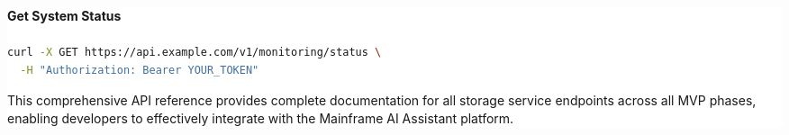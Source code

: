 #### Get System Status

```bash
curl -X GET https://api.example.com/v1/monitoring/status \
  -H "Authorization: Bearer YOUR_TOKEN"
```

This comprehensive API reference provides complete documentation for all storage service endpoints across all MVP phases, enabling developers to effectively integrate with the Mainframe AI Assistant platform.